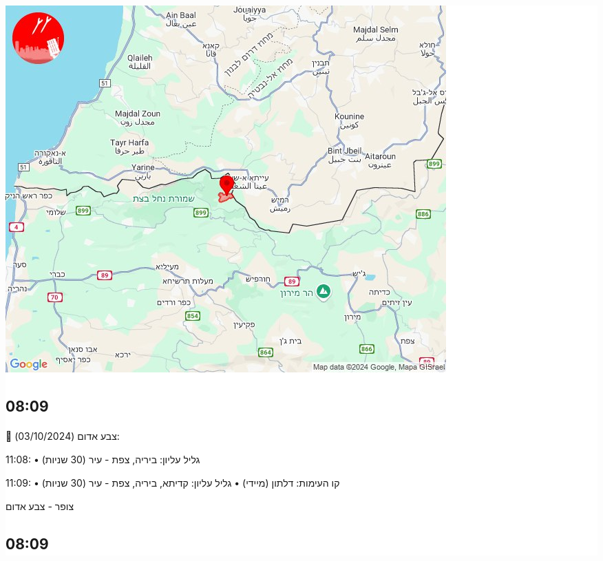 ![Photo](images/28327.jpg)

## 08:09

🔴 צבע אדום (03/10/2024):

11:08:
• גליל עליון: ביריה, צפת - עיר (30 שניות)

11:09:
• קו העימות: דלתון (מיידי)
• גליל עליון: קדיתא, ביריה, צפת - עיר (30 שניות)

צופר - צבע אדום

## 08:09
